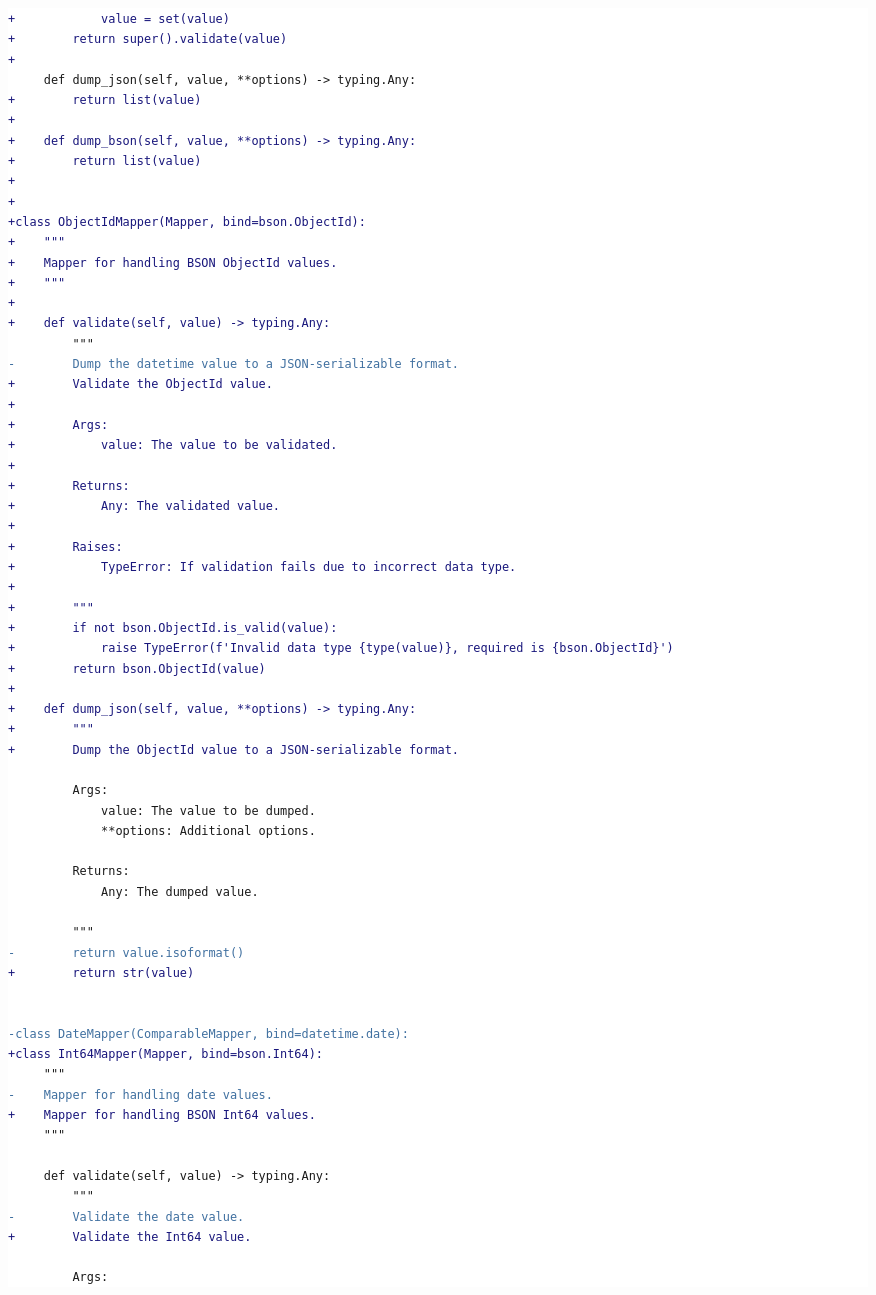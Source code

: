 ```diff
+            value = set(value)
+        return super().validate(value)
+
     def dump_json(self, value, **options) -> typing.Any:
+        return list(value)
+
+    def dump_bson(self, value, **options) -> typing.Any:
+        return list(value)
+
+
+class ObjectIdMapper(Mapper, bind=bson.ObjectId):
+    """
+    Mapper for handling BSON ObjectId values.
+    """
+
+    def validate(self, value) -> typing.Any:
         """
-        Dump the datetime value to a JSON-serializable format.
+        Validate the ObjectId value.
+
+        Args:
+            value: The value to be validated.
+
+        Returns:
+            Any: The validated value.
+
+        Raises:
+            TypeError: If validation fails due to incorrect data type.
+
+        """
+        if not bson.ObjectId.is_valid(value):
+            raise TypeError(f'Invalid data type {type(value)}, required is {bson.ObjectId}')
+        return bson.ObjectId(value)
+
+    def dump_json(self, value, **options) -> typing.Any:
+        """
+        Dump the ObjectId value to a JSON-serializable format.
 
         Args:
             value: The value to be dumped.
             **options: Additional options.
 
         Returns:
             Any: The dumped value.
 
         """
-        return value.isoformat()
+        return str(value)
 
 
-class DateMapper(ComparableMapper, bind=datetime.date):
+class Int64Mapper(Mapper, bind=bson.Int64):
     """
-    Mapper for handling date values.
+    Mapper for handling BSON Int64 values.
     """
 
     def validate(self, value) -> typing.Any:
         """
-        Validate the date value.
+        Validate the Int64 value.
 
         Args:
```